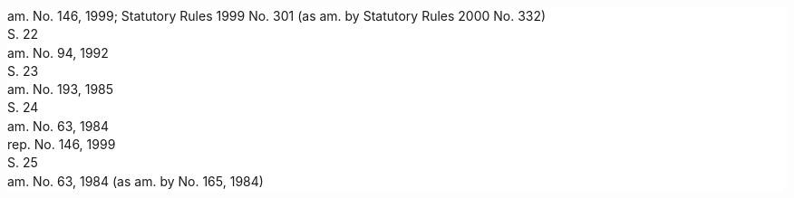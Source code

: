   </td>
  <td colspan="1" align="left">
    <div>am. No. 146, 1999; Statutory Rules 1999 No. 301 (as am. by Statutory Rules 2000 No. 332)</div>

  </td>
</tr>
<tr align="left">
  <td colspan="1" align="left">
    <div>S. 22</div>

  </td>
  <td colspan="1" align="left">
    <div>am. No. 94, 1992</div>

  </td>
</tr>
<tr align="left">
  <td colspan="1" align="left">
    <div>S. 23</div>

  </td>
  <td colspan="1" align="left">
    <div>am. No. 193, 1985</div>

  </td>
</tr>
<tr align="left">
  <td colspan="1" align="left">
    <div>S. 24</div>

  </td>
  <td colspan="1" align="left">
    <div>am. No. 63, 1984</div>

  </td>
</tr>
<tr align="left">
  <td colspan="1" align="left">

  </td>
  <td colspan="1" align="left">
    <div>rep. No. 146, 1999</div>

  </td>
</tr>
<tr align="left">
  <td colspan="1" align="left">
    <div>S. 25</div>

  </td>
  <td colspan="1" align="left">
    <div>am. No. 63, 1984 (as am. by No. 165, 1984)</div>

  </td>
</tr>
<tr align="left">
  <td colspan="1" align="left">

